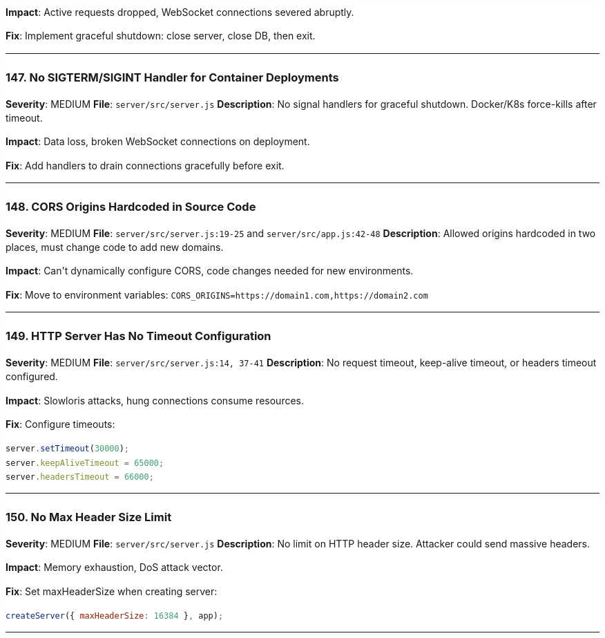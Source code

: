 **Impact**: Active requests dropped, WebSocket connections severed abruptly.

**Fix**: Implement graceful shutdown: close server, close DB, then exit.

---

### 147. No SIGTERM/SIGINT Handler for Container Deployments
**Severity**: MEDIUM
**File**: `server/src/server.js`
**Description**: No signal handlers for graceful shutdown. Docker/K8s force-kills after timeout.

**Impact**: Data loss, broken WebSocket connections on deployment.

**Fix**: Add handlers to drain connections gracefully before exit.

---

### 148. CORS Origins Hardcoded in Source Code
**Severity**: MEDIUM
**File**: `server/src/server.js:19-25` and `server/src/app.js:42-48`
**Description**: Allowed origins hardcoded in two places, must change code to add new domains.

**Impact**: Can't dynamically configure CORS, code changes needed for new environments.

**Fix**: Move to environment variables: `CORS_ORIGINS=https://domain1.com,https://domain2.com`

---

### 149. HTTP Server Has No Timeout Configuration
**Severity**: MEDIUM
**File**: `server/src/server.js:14, 37-41`
**Description**: No request timeout, keep-alive timeout, or headers timeout configured.

**Impact**: Slowloris attacks, hung connections consume resources.

**Fix**: Configure timeouts:
```javascript
server.setTimeout(30000);
server.keepAliveTimeout = 65000;
server.headersTimeout = 66000;
```

---

### 150. No Max Header Size Limit
**Severity**: MEDIUM
**File**: `server/src/server.js`
**Description**: No limit on HTTP header size. Attacker could send massive headers.

**Impact**: Memory exhaustion, DoS attack vector.

**Fix**: Set maxHeaderSize when creating server:
```javascript
createServer({ maxHeaderSize: 16384 }, app);
```

---